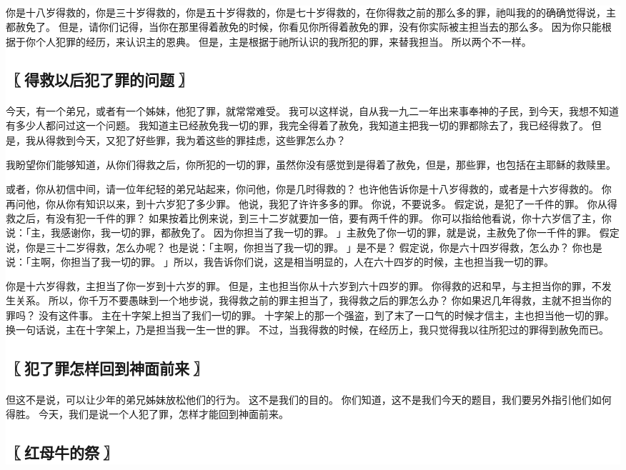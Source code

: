 你是十八岁得救的，你是三十岁得救的，你是五十岁得救的，你是七十岁得救的，在你得救之前的那么多的罪，祂叫我的的确确觉得说，主都赦免了。
但是，请你们记得，当你在那里得着赦免的时候，你看见你所得着赦免的罪，没有你实际被主担当去的那么多。
因为你只能根据于你个人犯罪的经历，来认识主的恩典。
但是，主是根据于祂所认识的我所犯的罪，来替我担当。
所以两个不一样。

## 〖 得救以后犯了罪的问题 〗

今天，有一个弟兄，或者有一个姊妹，他犯了罪，就常常难受。
我可以这样说，自从我一九二一年出来事奉神的子民，到今天，我想不知道有多少人都问过这一个问题。
我知道主已经赦免我一切的罪，我完全得着了赦免，我知道主把我一切的罪都除去了，我已经得救了。
但是，我从得救到今天，又犯了好些罪，我为着这些的罪挂虑，这些罪怎么办？

我盼望你们能够知道，从你们得救之后，你所犯的一切的罪，虽然你没有感觉到是得着了赦免，但是，那些罪，也包括在主耶稣的救赎里。

或者，你从初信中间，请一位年纪轻的弟兄站起来，你问他，你是几时得救的？
也许他告诉你是十八岁得救的，或者是十六岁得救的。
你再问他，你从你有知识以来，到十六岁犯了多少罪。
他说，我犯了许许多多的罪。
你说，不要说多。
假定说，是犯了一千件的罪。
你从得救之后，有没有犯一千件的罪？
如果按着比例来说，到三十二岁就要加一倍，要有两千件的罪。
你可以指给他看说，你十六岁信了主，你说：「主，我感谢你，我一切的罪，都赦免了。
因为你担当了我一切的罪。
」主赦免了你一切的罪，就是说，主赦免了你一千件的罪。
假定说，你是三十二岁得救，怎么办呢？
也是说：「主啊，你担当了我一切的罪。
」是不是？
假定说，你是六十四岁得救，怎么办？
你也是说：「主啊，你担当了我一切的罪。
」所以，我告诉你们说，这是相当明显的，人在六十四岁的时候，主也担当我一切的罪。

你是十六岁得救，主担当了你一岁到十六岁的罪。
但是，主也担当你从十六岁到六十四岁的罪。
你得救的迟和早，与主担当你的罪，不发生关系。
所以，你千万不要愚昧到一个地步说，我得救之前的罪主担当了，我得救之后的罪怎么办？
你如果迟几年得救，主就不担当你的罪吗？
没有这件事。
主在十字架上担当了我们一切的罪。
十字架上的那一个强盗，到了末了一口气的时候才信主，主也担当他一切的罪。
换一句话说，主在十字架上，乃是担当我一生一世的罪。
不过，当我得救的时候，在经历上，我只觉得我以往所犯过的罪得到赦免而已。

## 〖 犯了罪怎样回到神面前来 〗

但这不是说，可以让少年的弟兄姊妹放松他们的行为。
这不是我们的目的。
你们知道，这不是我们今天的题目，我们要另外指引他们如何得胜。
今天，我们是说一个人犯了罪，怎样才能回到神面前来。

## 〖 红母牛的祭 〗
